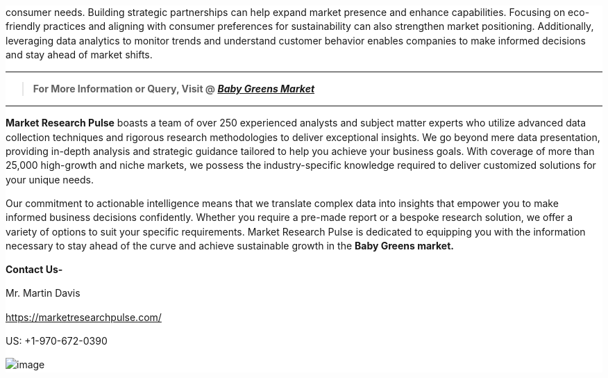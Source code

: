 consumer needs. Building strategic partnerships can help expand market presence and enhance capabilities. Focusing on eco-friendly practices and aligning with consumer preferences for sustainability can also strengthen market positioning. Additionally, leveraging data analytics to monitor trends and understand customer behavior enables companies to make informed decisions and stay ahead of market shifts.</p><hr /><blockquote><p><strong>For More Information or Query, Visit @&nbsp;<em><a href="https://marketresearchpulse.com/report/74537/baby-greens-market?utm_source=Linkedin&utm_medium=0116">Baby Greens Market</a></em></strong></p></blockquote><hr /><p><strong>Market Research Pulse</strong> boasts a team of over 250 experienced analysts and subject matter experts who utilize advanced data collection techniques and rigorous research methodologies to deliver exceptional insights. We go beyond mere data presentation, providing in-depth analysis and strategic guidance tailored to help you achieve your business goals. With coverage of more than 25,000 high-growth and niche markets, we possess the industry-specific knowledge required to deliver customized solutions for your unique needs.</p><p>Our commitment to actionable intelligence means that we translate complex data into insights that empower you to make informed business decisions confidently. Whether you require a pre-made report or a bespoke research solution, we offer a variety of options to suit your specific requirements. Market Research Pulse is dedicated to equipping you with the information necessary to stay ahead of the curve and achieve sustainable growth in the <strong>Baby Greens market.</strong></p><p><strong>Contact Us-</strong></p><p>Mr. Martin Davis</p><p>https://marketresearchpulse.com/</p><p>US: +1-970-672-0390</p>
![image](https://github.com/user-attachments/assets/75b6f2c4-594a-4590-b0e7-f4a86933c4bc)
